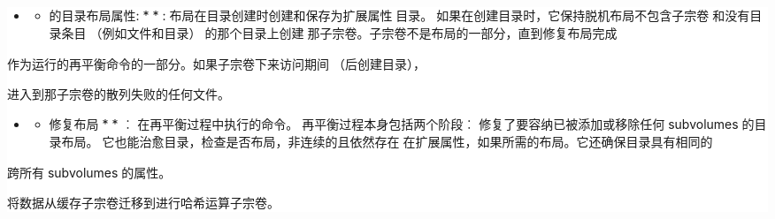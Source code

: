 * * 的目录布局属性: * *
: 布局在目录创建时创建和保存为扩展属性
目录。
如果在创建目录时，它保持脱机布局不包含子宗卷
和没有目录条目 （例如文件和目录） 的那个目录上创建
那子宗卷。子宗卷不是布局的一部分，直到修复布局完成

作为运行的再平衡命令的一部分。如果子宗卷下来访问期间 （后创建目录），

进入到那子宗卷的散列失败的任何文件。

* * 修复布局 * *
︰ 在再平衡过程中执行的命令。
再平衡过程本身包括两个阶段︰
修复了要容纳已被添加或移除任何 subvolumes 的目录布局。
它也能治愈目录，检查是否布局，非连续的且依然存在
在扩展属性，如果所需的布局。它还确保目录具有相同的

跨所有 subvolumes 的属性。

将数据从缓存子宗卷迁移到进行哈希运算子宗卷。

[维基百科]: http://en.wikipedia.org/wiki/Filesystem
[1]: http://en.wikipedia.org/wiki/Filesystem_in_Userspace
[2]: http://en.wikipedia.org/wiki/Open_source
[3]: http://en.wikipedia.org/wiki/Petabyte
